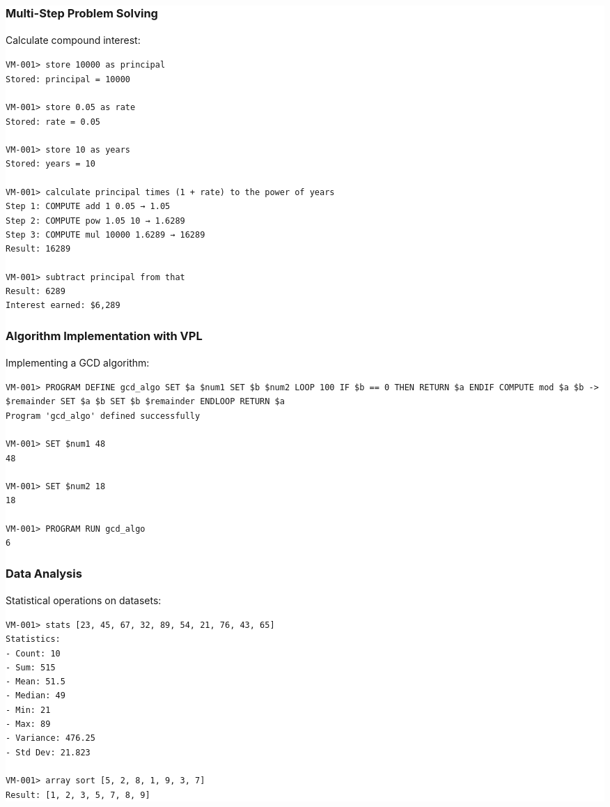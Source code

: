 ### Multi-Step Problem Solving

Calculate compound interest:

```
VM-001> store 10000 as principal
Stored: principal = 10000

VM-001> store 0.05 as rate
Stored: rate = 0.05

VM-001> store 10 as years
Stored: years = 10

VM-001> calculate principal times (1 + rate) to the power of years
Step 1: COMPUTE add 1 0.05 → 1.05
Step 2: COMPUTE pow 1.05 10 → 1.6289
Step 3: COMPUTE mul 10000 1.6289 → 16289
Result: 16289

VM-001> subtract principal from that
Result: 6289
Interest earned: $6,289
```

### Algorithm Implementation with VPL

Implementing a GCD algorithm:

```
VM-001> PROGRAM DEFINE gcd_algo SET $a $num1 SET $b $num2 LOOP 100 IF $b == 0 THEN RETURN $a ENDIF COMPUTE mod $a $b -> $remainder SET $a $b SET $b $remainder ENDLOOP RETURN $a
Program 'gcd_algo' defined successfully

VM-001> SET $num1 48
48

VM-001> SET $num2 18
18

VM-001> PROGRAM RUN gcd_algo
6
```

### Data Analysis

Statistical operations on datasets:

```
VM-001> stats [23, 45, 67, 32, 89, 54, 21, 76, 43, 65]
Statistics:
- Count: 10
- Sum: 515
- Mean: 51.5
- Median: 49
- Min: 21
- Max: 89
- Variance: 476.25
- Std Dev: 21.823

VM-001> array sort [5, 2, 8, 1, 9, 3, 7]
Result: [1, 2, 3, 5, 7, 8, 9]
```
